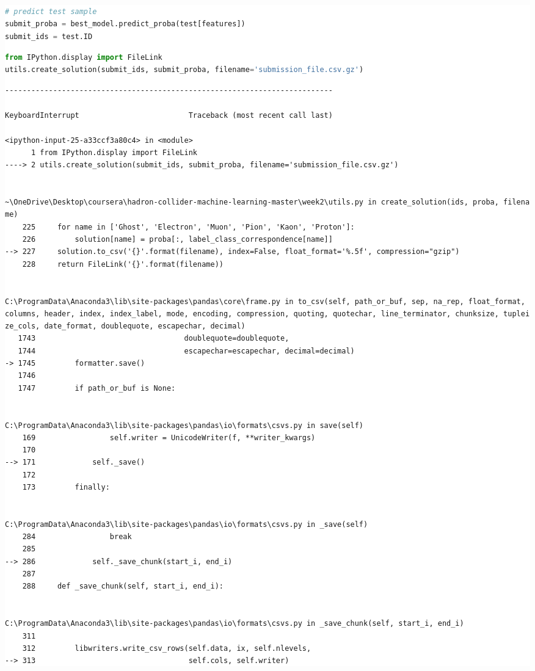 
```python
# predict test sample
submit_proba = best_model.predict_proba(test[features])
submit_ids = test.ID
```


```python
from IPython.display import FileLink
utils.create_solution(submit_ids, submit_proba, filename='submission_file.csv.gz')
```


    ---------------------------------------------------------------------------

    KeyboardInterrupt                         Traceback (most recent call last)

    <ipython-input-25-a33ccf3a80c4> in <module>
          1 from IPython.display import FileLink
    ----> 2 utils.create_solution(submit_ids, submit_proba, filename='submission_file.csv.gz')
    

    ~\OneDrive\Desktop\coursera\hadron-collider-machine-learning-master\week2\utils.py in create_solution(ids, proba, filename)
        225     for name in ['Ghost', 'Electron', 'Muon', 'Pion', 'Kaon', 'Proton']:
        226         solution[name] = proba[:, label_class_correspondence[name]]
    --> 227     solution.to_csv('{}'.format(filename), index=False, float_format='%.5f', compression="gzip")
        228     return FileLink('{}'.format(filename))


    C:\ProgramData\Anaconda3\lib\site-packages\pandas\core\frame.py in to_csv(self, path_or_buf, sep, na_rep, float_format, columns, header, index, index_label, mode, encoding, compression, quoting, quotechar, line_terminator, chunksize, tupleize_cols, date_format, doublequote, escapechar, decimal)
       1743                                  doublequote=doublequote,
       1744                                  escapechar=escapechar, decimal=decimal)
    -> 1745         formatter.save()
       1746 
       1747         if path_or_buf is None:


    C:\ProgramData\Anaconda3\lib\site-packages\pandas\io\formats\csvs.py in save(self)
        169                 self.writer = UnicodeWriter(f, **writer_kwargs)
        170 
    --> 171             self._save()
        172 
        173         finally:


    C:\ProgramData\Anaconda3\lib\site-packages\pandas\io\formats\csvs.py in _save(self)
        284                 break
        285 
    --> 286             self._save_chunk(start_i, end_i)
        287 
        288     def _save_chunk(self, start_i, end_i):


    C:\ProgramData\Anaconda3\lib\site-packages\pandas\io\formats\csvs.py in _save_chunk(self, start_i, end_i)
        311 
        312         libwriters.write_csv_rows(self.data, ix, self.nlevels,
    --> 313                                   self.cols, self.writer)
    